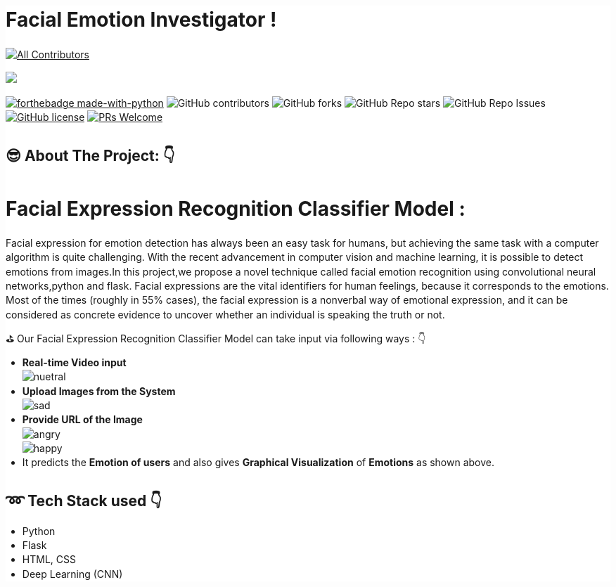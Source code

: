 #  Facial Emotion Investigator !

[![All Contributors](https://img.shields.io/badge/all_contributors-1-orange.svg?style=flat-square)](#contributors-)


<img src=https://www.apa.org/images/PSA-2011-05-matsumoto-fig1_tcm7-115934_w1024_n.jpg height="200">

[![forthebadge made-with-python](http://ForTheBadge.com/images/badges/made-with-python.svg)](https://www.python.org/)
![GitHub contributors](https://img.shields.io/github/contributors-anon/SanjayMarreddi/Facial-Expression-Recognition-Classifier-Model?style=social)
![GitHub forks](https://img.shields.io/github/forks/SanjayMarreddi/Facial-Expression-Recognition-Classifier-Model?style=social)
![GitHub Repo stars](https://img.shields.io/github/stars/SanjayMarreddi/Facial-Expression-Recognition-Classifier-Model?style=social)
![GitHub Repo Issues](https://img.shields.io/github/issues/SanjayMarreddi/Facial-Expression-Recognition-Classifier-Model?style=social)
[![GitHub license](https://img.shields.io/github/license/Naereen/StrapDown.js.svg)](https://github.com/Naereen/StrapDown.js/blob/master/LICENSE)
[![PRs Welcome](https://img.shields.io/badge/PRs-welcome-brightgreen.svg?style=flat-square)](http://makeapullrequest.com)

## :sunglasses:  About The Project: :point_down:

# Facial Expression Recognition Classifier Model :

Facial expression for emotion detection has always been an easy task for humans, but achieving the same task with a computer algorithm is quite challenging. With the recent advancement in computer vision and machine learning, it is possible to detect emotions from images.In this project,we propose a novel technique called facial emotion recognition using convolutional neural networks,python and flask. Facial expressions are the vital identifiers for human feelings, because it corresponds to the emotions. Most of the times (roughly in 55% cases), the facial expression is a nonverbal way of emotional expression, and it can be considered as concrete evidence to uncover whether an individual is speaking the truth or not.

:golf: Our Facial Expression Recognition Classifier Model can take input via following ways : :point_down:
- **Real-time Video input** <br>
<img width="891" alt="nuetral" src="https://user-images.githubusercontent.com/57671048/98197451-c8192a00-1f4c-11eb-8b9f-e752acce1127.png"><br>
- **Upload Images from the System** <br>
<img width="896" alt="sad" src="https://user-images.githubusercontent.com/57671048/98131077-f103d580-1ee0-11eb-9dc3-905f3884ee1b.png"><br>
- **Provide URL of the Image** <br>
<img width="897" alt="angry" src="https://user-images.githubusercontent.com/57671048/98131265-1e508380-1ee1-11eb-92b5-12c7677c08c0.png"><br>
<img width="884" alt="happy" src="https://user-images.githubusercontent.com/57671048/98131204-10026780-1ee1-11eb-999b-0182a68ce529.png"><br>
- It predicts the **Emotion of users** and also gives **Graphical Visualization** of **Emotions** as shown above.

## :loop: Tech Stack used :point_down:
- Python
- Flask
- HTML, CSS
- Deep Learning (CNN)
